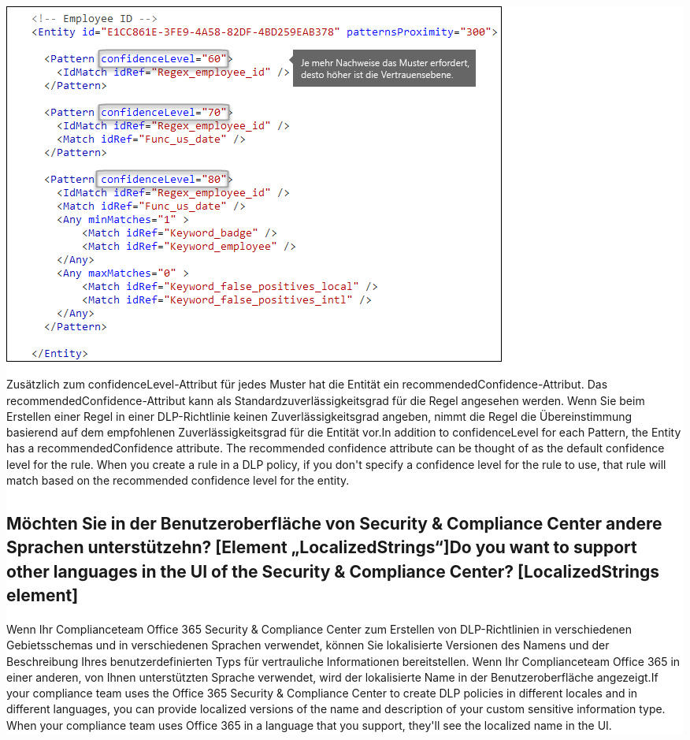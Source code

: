 ![XML-Markup mit Pattern-Elementen und verschiedenen Werten für das confidenceLevel-Attribut](media/301e0ba1-2deb-4add-977b-f6e9e18fba8b.png)
  
<span data-ttu-id="61eb6-p146">Zusätzlich zum confidenceLevel-Attribut für jedes Muster hat die Entität ein recommendedConfidence-Attribut. Das recommendedConfidence-Attribut kann als Standardzuverlässigkeitsgrad für die Regel angesehen werden. Wenn Sie beim Erstellen einer Regel in einer DLP-Richtlinie keinen Zuverlässigkeitsgrad angeben, nimmt die Regel die Übereinstimmung basierend auf dem empfohlenen Zuverlässigkeitsgrad für die Entität vor.</span><span class="sxs-lookup"><span data-stu-id="61eb6-p146">In addition to confidenceLevel for each Pattern, the Entity has a recommendedConfidence attribute. The recommended confidence attribute can be thought of as the default confidence level for the rule. When you create a rule in a DLP policy, if you don't specify a confidence level for the rule to use, that rule will match based on the recommended confidence level for the entity.</span></span>
  
## <a name="do-you-want-to-support-other-languages-in-the-ui-of-the-security-amp-compliance-center-localizedstrings-element"></a><span data-ttu-id="61eb6-p147">Möchten Sie in der Benutzeroberfläche von Security &amp; Compliance Center andere Sprachen unterstützehn? [Element „LocalizedStrings“]</span><span class="sxs-lookup"><span data-stu-id="61eb6-p147">Do you want to support other languages in the UI of the Security &amp; Compliance Center? [LocalizedStrings element]</span></span>

<span data-ttu-id="61eb6-p148">Wenn Ihr Complianceteam Office 365 Security &amp; Compliance Center zum Erstellen von DLP-Richtlinien in verschiedenen Gebietsschemas und in verschiedenen Sprachen verwendet, können Sie lokalisierte Versionen des Namens und der Beschreibung Ihres benutzerdefinierten Typs für vertrauliche Informationen bereitstellen. Wenn Ihr Complianceteam Office 365 in einer anderen, von Ihnen unterstützten Sprache verwendet, wird der lokalisierte Name in der Benutzeroberfläche angezeigt.</span><span class="sxs-lookup"><span data-stu-id="61eb6-p148">If your compliance team uses the Office 365 Security &amp; Compliance Center to create DLP policies in different locales and in different languages, you can provide localized versions of the name and description of your custom sensitive information type. When your compliance team uses Office 365 in a language that you support, they'll see the localized name in the UI.</span></span>
  